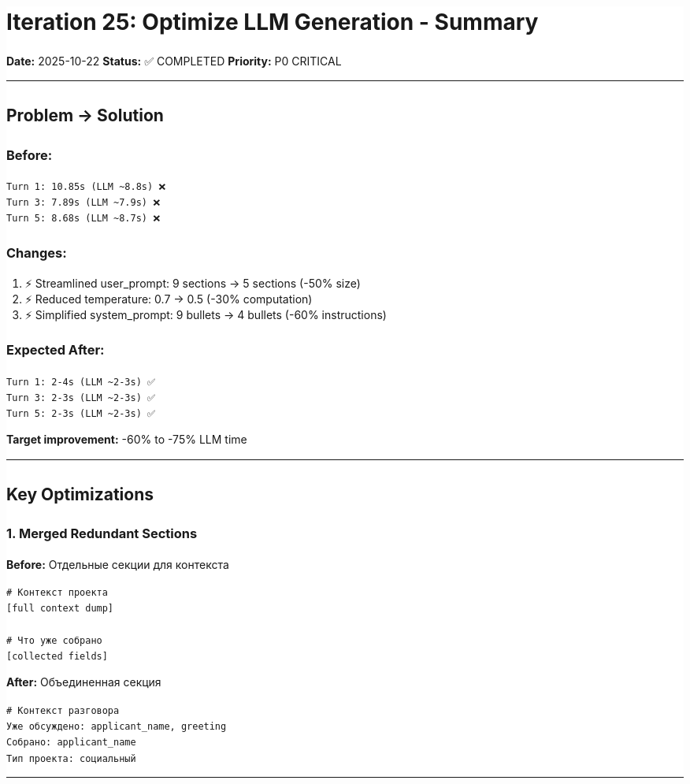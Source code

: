 # Iteration 25: Optimize LLM Generation - Summary

**Date:** 2025-10-22
**Status:** ✅ COMPLETED
**Priority:** P0 CRITICAL

---

## Problem → Solution

### Before:
```
Turn 1: 10.85s (LLM ~8.8s) ❌
Turn 3: 7.89s (LLM ~7.9s) ❌
Turn 5: 8.68s (LLM ~8.7s) ❌
```

### Changes:
1. ⚡ Streamlined user_prompt: 9 sections → 5 sections (-50% size)
2. ⚡ Reduced temperature: 0.7 → 0.5 (-30% computation)
3. ⚡ Simplified system_prompt: 9 bullets → 4 bullets (-60% instructions)

### Expected After:
```
Turn 1: 2-4s (LLM ~2-3s) ✅
Turn 3: 2-3s (LLM ~2-3s) ✅
Turn 5: 2-3s (LLM ~2-3s) ✅
```

**Target improvement:** -60% to -75% LLM time

---

## Key Optimizations

### 1. Merged Redundant Sections

**Before:** Отдельные секции для контекста
```
# Контекст проекта
[full context dump]

# Что уже собрано
[collected fields]
```

**After:** Объединенная секция
```
# Контекст разговора
Уже обсуждено: applicant_name, greeting
Собрано: applicant_name
Тип проекта: социальный
```

---